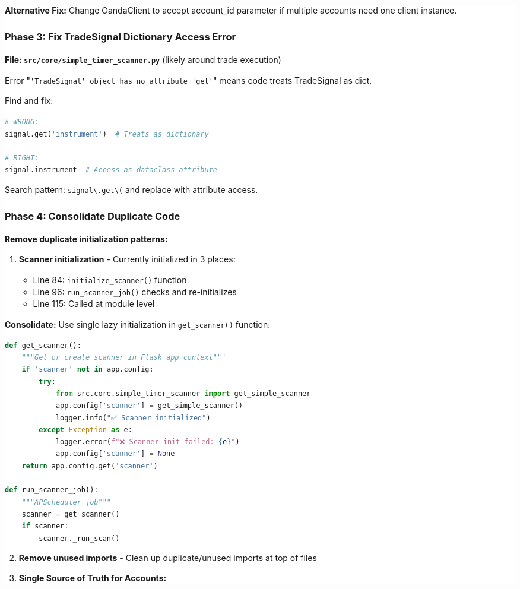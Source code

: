 **Alternative Fix:** Change OandaClient to accept account_id parameter if multiple accounts need one client instance.

### Phase 3: Fix TradeSignal Dictionary Access Error

**File: `src/core/simple_timer_scanner.py`** (likely around trade execution)

Error "`'TradeSignal' object has no attribute 'get'`" means code treats TradeSignal as dict.

Find and fix:

```python
# WRONG:
signal.get('instrument')  # Treats as dictionary

# RIGHT:
signal.instrument  # Access as dataclass attribute
```

Search pattern: `signal\.get\(` and replace with attribute access.

### Phase 4: Consolidate Duplicate Code

**Remove duplicate initialization patterns:**

1. **Scanner initialization** - Currently initialized in 3 places:

   - Line 84: `initialize_scanner()` function
   - Line 96: `run_scanner_job()` checks and re-initializes
   - Line 115: Called at module level

**Consolidate:** Use single lazy initialization in `get_scanner()` function:

```python
def get_scanner():
    """Get or create scanner in Flask app context"""
    if 'scanner' not in app.config:
        try:
            from src.core.simple_timer_scanner import get_simple_scanner
            app.config['scanner'] = get_simple_scanner()
            logger.info("✅ Scanner initialized")
        except Exception as e:
            logger.error(f"❌ Scanner init failed: {e}")
            app.config['scanner'] = None
    return app.config.get('scanner')

def run_scanner_job():
    """APScheduler job"""
    scanner = get_scanner()
    if scanner:
        scanner._run_scan()
```

2. **Remove unused imports** - Clean up duplicate/unused imports at top of files

3. **Single Source of Truth for Accounts:**
